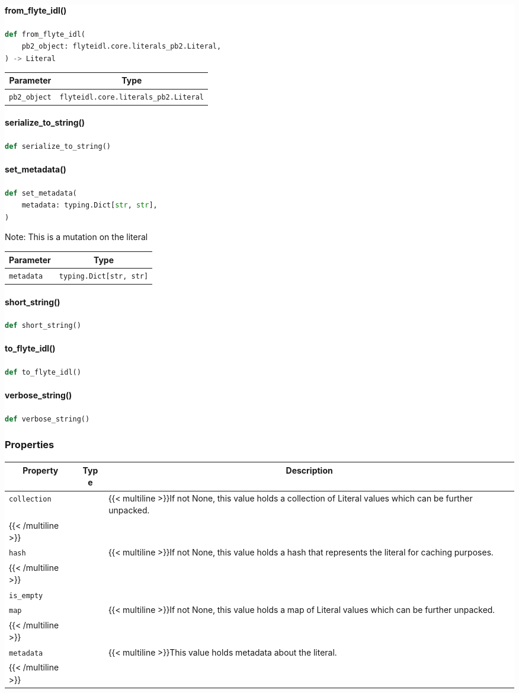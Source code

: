 
#### from_flyte_idl()

```python
def from_flyte_idl(
    pb2_object: flyteidl.core.literals_pb2.Literal,
) -> Literal
```
| Parameter | Type |
|-|-|
| `pb2_object` | `flyteidl.core.literals_pb2.Literal` |

#### serialize_to_string()

```python
def serialize_to_string()
```
#### set_metadata()

```python
def set_metadata(
    metadata: typing.Dict[str, str],
)
```
Note: This is a mutation on the literal


| Parameter | Type |
|-|-|
| `metadata` | `typing.Dict[str, str]` |

#### short_string()

```python
def short_string()
```
#### to_flyte_idl()

```python
def to_flyte_idl()
```
#### verbose_string()

```python
def verbose_string()
```
### Properties

| Property | Type | Description |
|-|-|-|
| `collection` |  | {{< multiline >}}If not None, this value holds a collection of Literal values which can be further unpacked.
{{< /multiline >}} |
| `hash` |  | {{< multiline >}}If not None, this value holds a hash that represents the literal for caching purposes.
{{< /multiline >}} |
| `is_empty` |  |  |
| `map` |  | {{< multiline >}}If not None, this value holds a map of Literal values which can be further unpacked.
{{< /multiline >}} |
| `metadata` |  | {{< multiline >}}This value holds metadata about the literal.
{{< /multiline >}} |